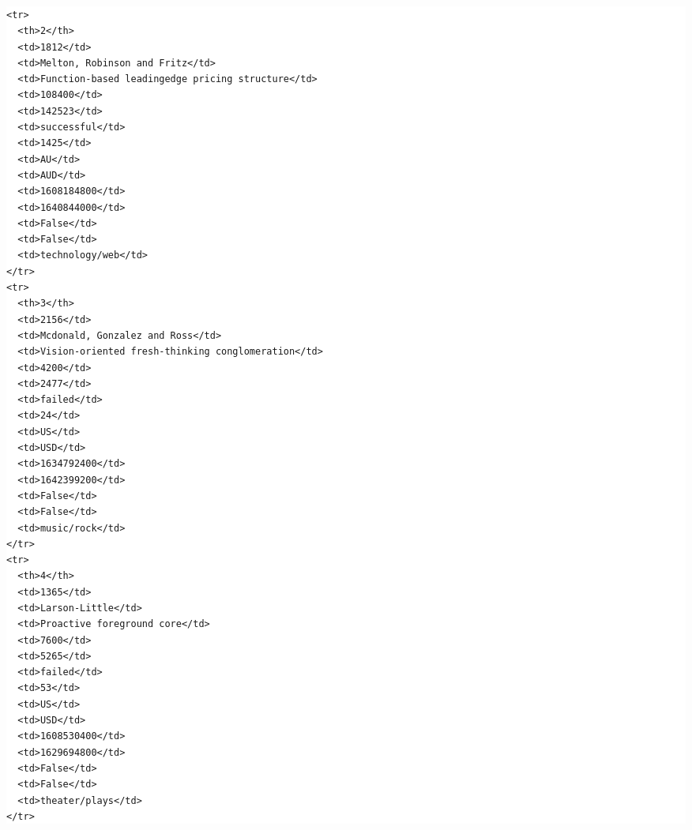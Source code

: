     <tr>
      <th>2</th>
      <td>1812</td>
      <td>Melton, Robinson and Fritz</td>
      <td>Function-based leadingedge pricing structure</td>
      <td>108400</td>
      <td>142523</td>
      <td>successful</td>
      <td>1425</td>
      <td>AU</td>
      <td>AUD</td>
      <td>1608184800</td>
      <td>1640844000</td>
      <td>False</td>
      <td>False</td>
      <td>technology/web</td>
    </tr>
    <tr>
      <th>3</th>
      <td>2156</td>
      <td>Mcdonald, Gonzalez and Ross</td>
      <td>Vision-oriented fresh-thinking conglomeration</td>
      <td>4200</td>
      <td>2477</td>
      <td>failed</td>
      <td>24</td>
      <td>US</td>
      <td>USD</td>
      <td>1634792400</td>
      <td>1642399200</td>
      <td>False</td>
      <td>False</td>
      <td>music/rock</td>
    </tr>
    <tr>
      <th>4</th>
      <td>1365</td>
      <td>Larson-Little</td>
      <td>Proactive foreground core</td>
      <td>7600</td>
      <td>5265</td>
      <td>failed</td>
      <td>53</td>
      <td>US</td>
      <td>USD</td>
      <td>1608530400</td>
      <td>1629694800</td>
      <td>False</td>
      <td>False</td>
      <td>theater/plays</td>
    </tr>
  </tbody>
</table>
</div>
